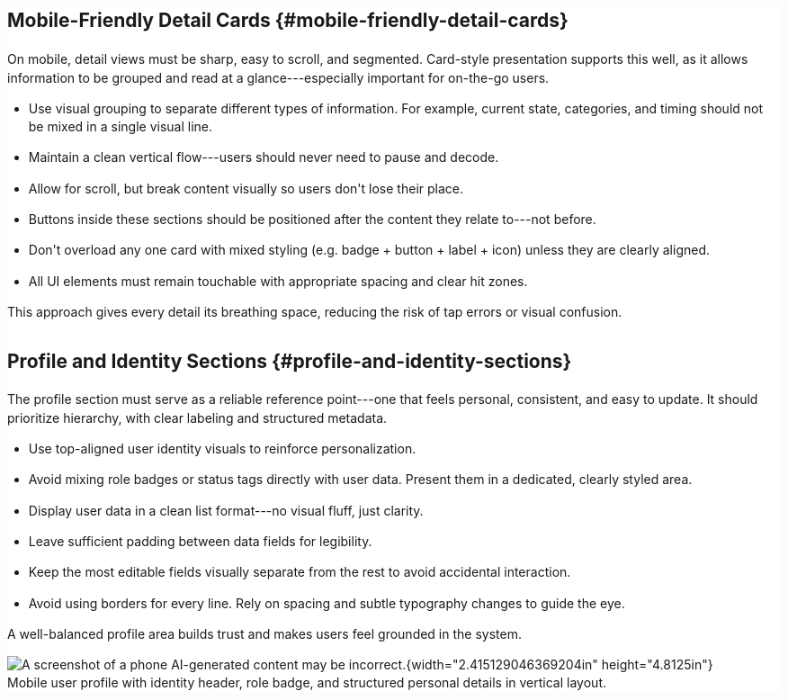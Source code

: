 ## Mobile-Friendly Detail Cards  {#mobile-friendly-detail-cards}

On mobile, detail views must be sharp, easy to scroll, and segmented.
Card-style presentation supports this well, as it allows information to
be grouped and read at a glance---especially important for on-the-go
users.

- Use visual grouping to separate different types of information. For
  example, current state, categories, and timing should not be mixed in
  a single visual line.

- Maintain a clean vertical flow---users should never need to pause and
  decode.

- Allow for scroll, but break content visually so users don't lose their
  place.

- Buttons inside these sections should be positioned after the content
  they relate to---not before.

- Don\'t overload any one card with mixed styling (e.g. badge + button +
  label + icon) unless they are clearly aligned.

- All UI elements must remain touchable with appropriate spacing and
  clear hit zones.

This approach gives every detail its breathing space, reducing the risk
of tap errors or visual confusion.

## Profile and Identity Sections  {#profile-and-identity-sections}

The profile section must serve as a reliable reference point---one that
feels personal, consistent, and easy to update. It should prioritize
hierarchy, with clear labeling and structured metadata.

- Use top-aligned user identity visuals to reinforce personalization.

- Avoid mixing role badges or status tags directly with user data.
  Present them in a dedicated, clearly styled area.

- Display user data in a clean list format---no visual fluff, just
  clarity.

- Leave sufficient padding between data fields for legibility.

- Keep the most editable fields visually separate from the rest to avoid
  accidental interaction.

- Avoid using borders for every line. Rely on spacing and subtle
  typography changes to guide the eye.

A well-balanced profile area builds trust and makes users feel grounded
in the system.

![A screenshot of a phone AI-generated content may be
incorrect.](media/image57.png){width="2.415129046369204in"
height="4.8125in"}  
Mobile user profile with identity header, role badge, and structured
personal details in vertical layout.
